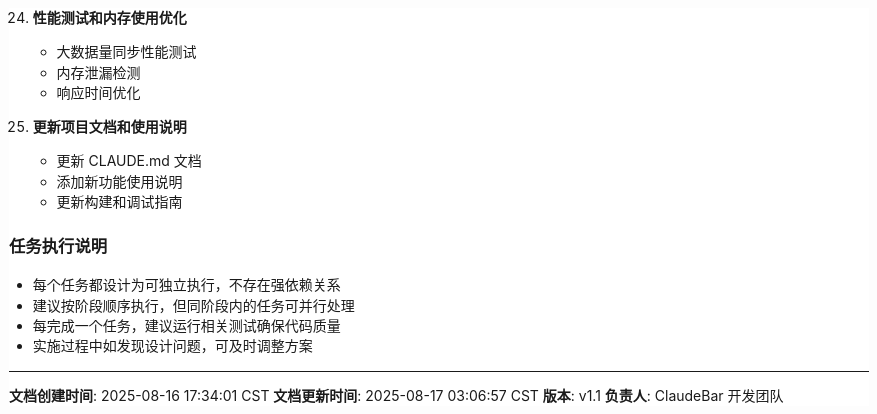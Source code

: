 24. **性能测试和内存使用优化**
    - 大数据量同步性能测试
    - 内存泄漏检测
    - 响应时间优化

25. **更新项目文档和使用说明**
    - 更新 CLAUDE.md 文档
    - 添加新功能使用说明
    - 更新构建和调试指南

### 任务执行说明
- 每个任务都设计为可独立执行，不存在强依赖关系
- 建议按阶段顺序执行，但同阶段内的任务可并行处理
- 每完成一个任务，建议运行相关测试确保代码质量
- 实施过程中如发现设计问题，可及时调整方案

---

**文档创建时间**: 2025-08-16 17:34:01 CST
**文档更新时间**: 2025-08-17 03:06:57 CST
**版本**: v1.1
**负责人**: ClaudeBar 开发团队